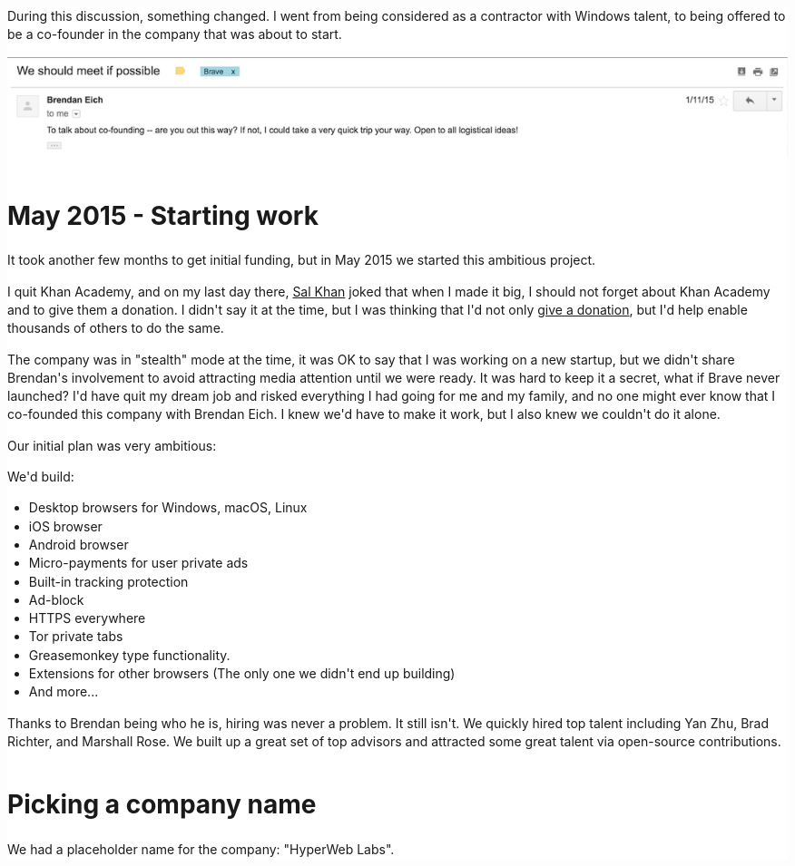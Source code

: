 During this discussion, something changed.
I went from being considered as a contractor with Windows talent, to being offered to be a co-founder in the company that was about to start.

<img src="/static/img/blogpost_174/jan-2015-email.png" style="width:90vw">

# May 2015 - Starting work

It took another few months to get initial funding, but in May 2015 we started this ambitious project.

I quit Khan Academy, and on my last day there, [Sal Khan](https://en.wikipedia.org/wiki/Sal_Khan) joked that when I made it big, I should not forget about Khan Academy and to give them a donation.
I didn't say it at the time, but I was thinking that I'd not only [give a donation](https://twitter.com/brianbondy/status/1172190764811608064), but I'd help enable thousands of others to do the same.

The company was in "stealth" mode at the time, it was OK to say that I was working on a new startup, but we didn't share Brendan's involvement to avoid attracting media attention until we were ready.
It was hard to keep it a secret, what if Brave never launched? I'd have quit my dream job and risked everything I had going for me and my family, and no one might ever know that I co-founded this company with Brendan Eich.
I knew we'd have to make it work, but I also knew we couldn't do it alone.

Our initial plan was very ambitious:

We'd build:

- Desktop browsers for Windows, macOS, Linux
- iOS browser
- Android browser
- Micro-payments for user private ads
- Built-in tracking protection
- Ad-block
- HTTPS everywhere
- Tor private tabs
- Greasemonkey type functionality.
- Extensions for other browsers (The only one we didn't end up building)
- And more...

Thanks to Brendan being who he is, hiring was never a problem.  It still isn't.
We quickly hired top talent including Yan Zhu, Brad Richter, and Marshall Rose.
We built up a great set of top advisors and attracted some great talent via open-source contributions.

# Picking a company name

We had a placeholder name for the company: "HyperWeb Labs".
